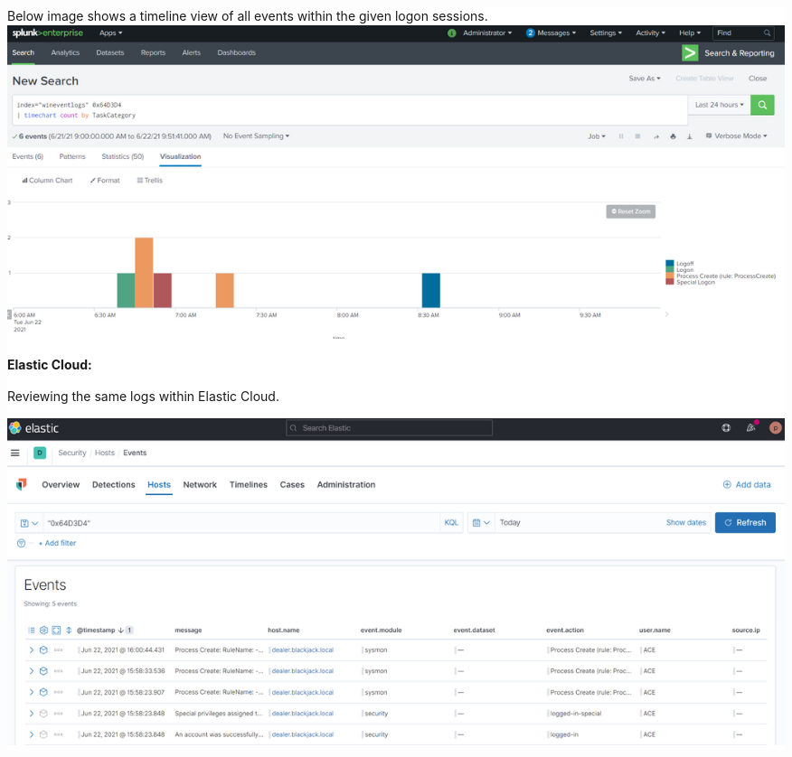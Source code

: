 ```sql
```

Below image shows a timeline view of all events within the given logon sessions. 
![](/assets/images/powershell_remoting_threathunting//windows_timeline.png)

**Elastic Cloud:**

Reviewing the same logs within Elastic Cloud. 

![](/assets/images/powershell_remoting_threathunting/elk_timeline_events.png)
